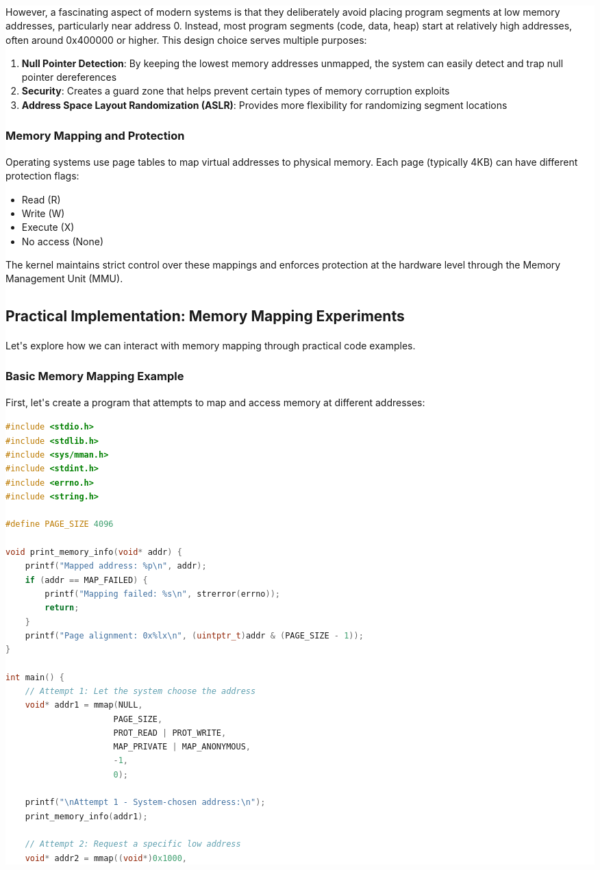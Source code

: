 However, a fascinating aspect of modern systems is that they deliberately avoid placing program segments at low memory addresses, particularly near address 0. Instead, most program segments (code, data, heap) start at relatively high addresses, often around 0x400000 or higher. This design choice serves multiple purposes:

1. **Null Pointer Detection**: By keeping the lowest memory addresses unmapped, the system can easily detect and trap null pointer dereferences
2. **Security**: Creates a guard zone that helps prevent certain types of memory corruption exploits
3. **Address Space Layout Randomization (ASLR)**: Provides more flexibility for randomizing segment locations

### Memory Mapping and Protection

Operating systems use page tables to map virtual addresses to physical memory. Each page (typically 4KB) can have different protection flags:

- Read (R)
- Write (W)
- Execute (X)
- No access (None)

The kernel maintains strict control over these mappings and enforces protection at the hardware level through the Memory Management Unit (MMU).

## Practical Implementation: Memory Mapping Experiments

Let's explore how we can interact with memory mapping through practical code examples.

### Basic Memory Mapping Example

First, let's create a program that attempts to map and access memory at different addresses:

```c
#include <stdio.h>
#include <stdlib.h>
#include <sys/mman.h>
#include <stdint.h>
#include <errno.h>
#include <string.h>

#define PAGE_SIZE 4096

void print_memory_info(void* addr) {
    printf("Mapped address: %p\n", addr);
    if (addr == MAP_FAILED) {
        printf("Mapping failed: %s\n", strerror(errno));
        return;
    }
    printf("Page alignment: 0x%lx\n", (uintptr_t)addr & (PAGE_SIZE - 1));
}

int main() {
    // Attempt 1: Let the system choose the address
    void* addr1 = mmap(NULL, 
                      PAGE_SIZE, 
                      PROT_READ | PROT_WRITE,
                      MAP_PRIVATE | MAP_ANONYMOUS,
                      -1, 
                      0);
    
    printf("\nAttempt 1 - System-chosen address:\n");
    print_memory_info(addr1);
    
    // Attempt 2: Request a specific low address
    void* addr2 = mmap((void*)0x1000,
```